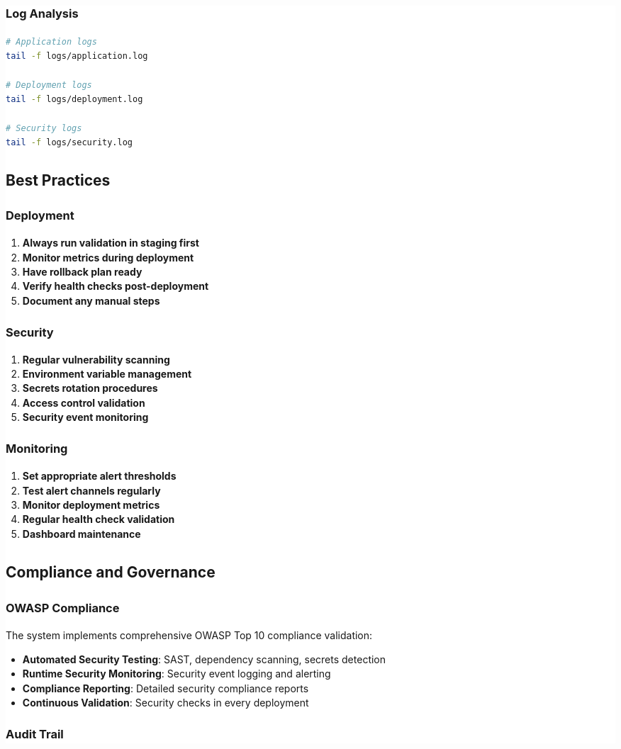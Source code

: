 ### Log Analysis

```bash
# Application logs
tail -f logs/application.log

# Deployment logs
tail -f logs/deployment.log

# Security logs
tail -f logs/security.log
```

## Best Practices

### Deployment

1. **Always run validation in staging first**
2. **Monitor metrics during deployment**
3. **Have rollback plan ready**
4. **Verify health checks post-deployment**
5. **Document any manual steps**

### Security

1. **Regular vulnerability scanning**
2. **Environment variable management**
3. **Secrets rotation procedures**
4. **Access control validation**
5. **Security event monitoring**

### Monitoring

1. **Set appropriate alert thresholds**
2. **Test alert channels regularly**
3. **Monitor deployment metrics**
4. **Regular health check validation**
5. **Dashboard maintenance**

## Compliance and Governance

### OWASP Compliance

The system implements comprehensive OWASP Top 10 compliance validation:

- **Automated Security Testing**: SAST, dependency scanning, secrets detection
- **Runtime Security Monitoring**: Security event logging and alerting
- **Compliance Reporting**: Detailed security compliance reports
- **Continuous Validation**: Security checks in every deployment

### Audit Trail
